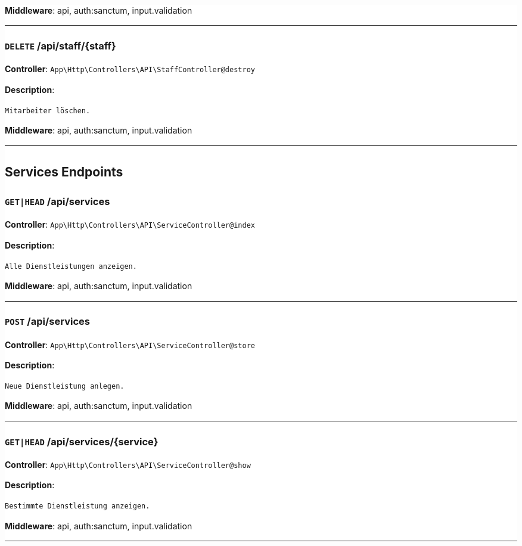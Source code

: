 **Middleware**: api, auth:sanctum, input.validation

---

### `DELETE` /api/staff/{staff}

**Controller**: `App\Http\Controllers\API\StaffController@destroy`

**Description**:
```
Mitarbeiter löschen.
```

**Middleware**: api, auth:sanctum, input.validation

---

## Services Endpoints

### `GET|HEAD` /api/services

**Controller**: `App\Http\Controllers\API\ServiceController@index`

**Description**:
```
Alle Dienstleistungen anzeigen.
```

**Middleware**: api, auth:sanctum, input.validation

---

### `POST` /api/services

**Controller**: `App\Http\Controllers\API\ServiceController@store`

**Description**:
```
Neue Dienstleistung anlegen.
```

**Middleware**: api, auth:sanctum, input.validation

---

### `GET|HEAD` /api/services/{service}

**Controller**: `App\Http\Controllers\API\ServiceController@show`

**Description**:
```
Bestimmte Dienstleistung anzeigen.
```

**Middleware**: api, auth:sanctum, input.validation

---
